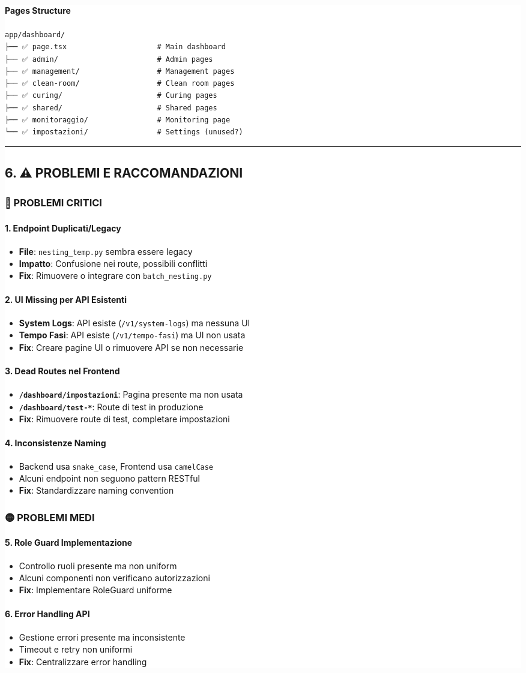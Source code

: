 #### Pages Structure
```
app/dashboard/
├── ✅ page.tsx                     # Main dashboard
├── ✅ admin/                       # Admin pages
├── ✅ management/                  # Management pages
├── ✅ clean-room/                  # Clean room pages
├── ✅ curing/                      # Curing pages
├── ✅ shared/                      # Shared pages
├── ✅ monitoraggio/                # Monitoring page
└── ✅ impostazioni/                # Settings (unused?)
```

---

## 6. ⚠️ PROBLEMI E RACCOMANDAZIONI

### 🔴 PROBLEMI CRITICI

#### 1. **Endpoint Duplicati/Legacy**
- **File**: `nesting_temp.py` sembra essere legacy
- **Impatto**: Confusione nei route, possibili conflitti
- **Fix**: Rimuovere o integrare con `batch_nesting.py`

#### 2. **UI Missing per API Esistenti**
- **System Logs**: API esiste (`/v1/system-logs`) ma nessuna UI
- **Tempo Fasi**: API esiste (`/v1/tempo-fasi`) ma UI non usata
- **Fix**: Creare pagine UI o rimuovere API se non necessarie

#### 3. **Dead Routes nel Frontend**
- **`/dashboard/impostazioni`**: Pagina presente ma non usata
- **`/dashboard/test-*`**: Route di test in produzione
- **Fix**: Rimuovere route di test, completare impostazioni

#### 4. **Inconsistenze Naming**
- Backend usa `snake_case`, Frontend usa `camelCase`
- Alcuni endpoint non seguono pattern RESTful
- **Fix**: Standardizzare naming convention

### 🟡 PROBLEMI MEDI

#### 5. **Role Guard Implementazione**
- Controllo ruoli presente ma non uniform
- Alcuni componenti non verificano autorizzazioni
- **Fix**: Implementare RoleGuard uniforme

#### 6. **Error Handling API**
- Gestione errori presente ma inconsistente
- Timeout e retry non uniformi
- **Fix**: Centralizzare error handling
